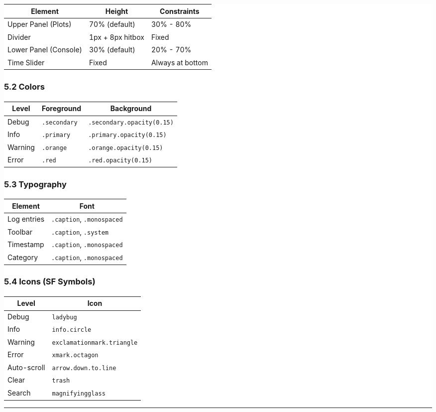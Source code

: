 | Element | Height | Constraints |
|---------|--------|-------------|
| Upper Panel (Plots) | 70% (default) | 30% - 80% |
| Divider | 1px + 8px hitbox | Fixed |
| Lower Panel (Console) | 30% (default) | 20% - 70% |
| Time Slider | Fixed | Always at bottom |

### 5.2 Colors

| Level | Foreground | Background |
|-------|-----------|------------|
| Debug | `.secondary` | `.secondary.opacity(0.15)` |
| Info | `.primary` | `.primary.opacity(0.15)` |
| Warning | `.orange` | `.orange.opacity(0.15)` |
| Error | `.red` | `.red.opacity(0.15)` |

### 5.3 Typography

| Element | Font |
|---------|------|
| Log entries | `.caption`, `.monospaced` |
| Toolbar | `.caption`, `.system` |
| Timestamp | `.caption`, `.monospaced` |
| Category | `.caption`, `.monospaced` |

### 5.4 Icons (SF Symbols)

| Level | Icon |
|-------|------|
| Debug | `ladybug` |
| Info | `info.circle` |
| Warning | `exclamationmark.triangle` |
| Error | `xmark.octagon` |
| Auto-scroll | `arrow.down.to.line` |
| Clear | `trash` |
| Search | `magnifyingglass` |

---
